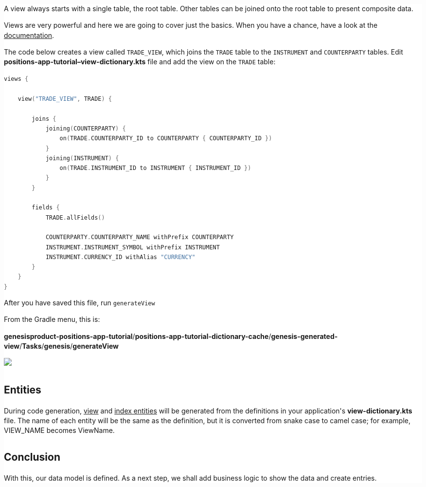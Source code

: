 A view always starts with a single table, the root table. Other tables can be joined onto the root table to present composite data. 

Views are very powerful and here we are going to cover just the basics. When you have a chance, have a look at the [documentation](/database/fields-tables-views/views/).

The code below creates a view called `TRADE_VIEW`, which joins the `TRADE` table to the `INSTRUMENT` and `COUNTERPARTY` tables. Edit **positions-app-tutorial–view-dictionary.kts** file and add the view on the `TRADE` table:

```kotlin
views {

    view("TRADE_VIEW", TRADE) {

        joins {
            joining(COUNTERPARTY) {
                on(TRADE.COUNTERPARTY_ID to COUNTERPARTY { COUNTERPARTY_ID })
            }
            joining(INSTRUMENT) {
                on(TRADE.INSTRUMENT_ID to INSTRUMENT { INSTRUMENT_ID })
            }
        }

        fields {
            TRADE.allFields()

            COUNTERPARTY.COUNTERPARTY_NAME withPrefix COUNTERPARTY
            INSTRUMENT.INSTRUMENT_SYMBOL withPrefix INSTRUMENT
            INSTRUMENT.CURRENCY_ID withAlias "CURRENCY"
        }
    }
}
```

After you have saved this file, run `generateView`

From the Gradle menu, this is:

**genesisproduct-positions-app-tutorial**/**positions-app-tutorial-dictionary-cache**/**genesis-generated-view**/**Tasks**/**genesis**/**generateView**

![](/img/build-gradle-kts-generated-view-positions.png)



## Entities

During code generation, [view](/database/data-structures/views/) and [index entities](/database/data-structures/indices/) will be generated from the definitions in your application's **view-dictionary.kts** file. The name of each entity will be the same as the definition, but it is converted from snake case to camel case; for example, VIEW_NAME becomes ViewName.


## Conclusion
With this, our data model is defined. As a next step, we shall add business logic to show the data and create entries.
